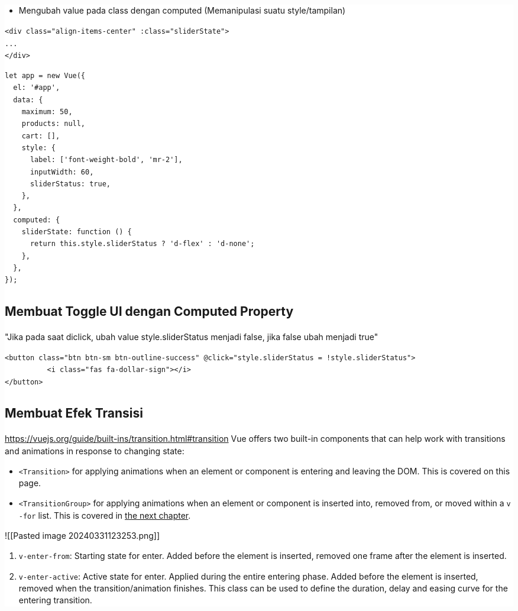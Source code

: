 - Mengubah value pada class dengan computed (Memanipulasi suatu style/tampilan)
```
<div class="align-items-center" :class="sliderState">
...
</div>
```

```
let app = new Vue({
  el: '#app',
  data: {
    maximum: 50,
    products: null,
    cart: [],
    style: {
      label: ['font-weight-bold', 'mr-2'],
      inputWidth: 60,
      sliderStatus: true,
    },
  },
  computed: {
    sliderState: function () {
      return this.style.sliderStatus ? 'd-flex' : 'd-none';
    },
  },
});
```
## Membuat Toggle UI dengan Computed Property
"Jika pada saat diclick, ubah value style.sliderStatus menjadi false, jika false ubah menjadi true"
```
<button class="btn btn-sm btn-outline-success" @click="style.sliderStatus = !style.sliderStatus">
          <i class="fas fa-dollar-sign"></i>
</button>
```
## Membuat Efek Transisi 
https://vuejs.org/guide/built-ins/transition.html#transition
Vue offers two built-in components that can help work with transitions and animations in response to changing state:
- `<Transition>` for applying animations when an element or component is entering and leaving the DOM. This is covered on this page.
    
- `<TransitionGroup>` for applying animations when an element or component is inserted into, removed from, or moved within a `v-for` list. This is covered in [the next chapter](https://vuejs.org/guide/built-ins/transition-group.html).

![[Pasted image 20240331123253.png]]

1. `v-enter-from`: Starting state for enter. Added before the element is inserted, removed one frame after the element is inserted.
    
2. `v-enter-active`: Active state for enter. Applied during the entire entering phase. Added before the element is inserted, removed when the transition/animation finishes. This class can be used to define the duration, delay and easing curve for the entering transition.
    